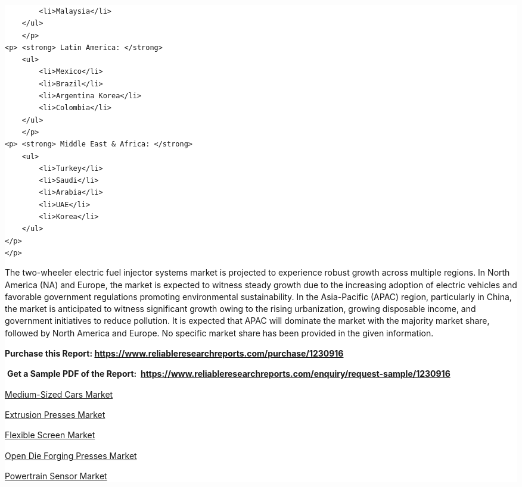             <li>Malaysia</li>
        </ul>
        </p> 
    <p> <strong> Latin America: </strong>
        <ul>
            <li>Mexico</li>
            <li>Brazil</li>
            <li>Argentina Korea</li>
            <li>Colombia</li>
        </ul>
        </p> 
    <p> <strong> Middle East & Africa: </strong>
        <ul>
            <li>Turkey</li>
            <li>Saudi</li>
            <li>Arabia</li>
            <li>UAE</li>
            <li>Korea</li>
        </ul>
    </p>
    </p>
<p><p>The two-wheeler electric fuel injector systems market is projected to experience robust growth across multiple regions. In North America (NA) and Europe, the market is expected to witness steady growth due to the increasing adoption of electric vehicles and favorable government regulations promoting environmental sustainability. In the Asia-Pacific (APAC) region, particularly in China, the market is anticipated to witness significant growth owing to the rising urbanization, growing disposable income, and government initiatives to reduce pollution. It is expected that APAC will dominate the market with the majority market share, followed by North America and Europe. No specific market share has been provided in the given information.</p></p>
<p><strong>Purchase this Report: <a href="https://www.reliableresearchreports.com/purchase/1230916">https://www.reliableresearchreports.com/purchase/1230916</a></strong></p>
<p>&nbsp;<strong>Get a Sample PDF of the Report:&nbsp;&nbsp;<a href="https://www.reliableresearchreports.com/enquiry/request-sample/1230916">https://www.reliableresearchreports.com/enquiry/request-sample/1230916</a></strong></p>
<p><strong></strong></p>
<p><p><a href="https://github.com/RoccoManning/Market-Research-Report-List-2/blob/main/medium-sized-cars-market.md">Medium-Sized Cars Market</a></p><p><a href="https://www.linkedin.com/pulse/decoding-extrusion-presses-market-deep-dive-latest-trends-jjkqe/">Extrusion Presses Market</a></p><p><a href="https://medium.com/@joycelucas56/flexible-screen-market-analysis-its-cagr-market-segmentation-and-global-industry-overview-54d135090303">Flexible Screen Market</a></p><p><a href="https://www.linkedin.com/pulse/open-die-forging-presses-market-size-share-amp-trends-6pmee/">Open Die Forging Presses Market</a></p><p><a href="https://medium.com/@laurenbrown1918/powertrain-sensor-market-exploring-market-share-market-trends-and-future-growth-b134033023a7">Powertrain Sensor Market</a></p></p>
